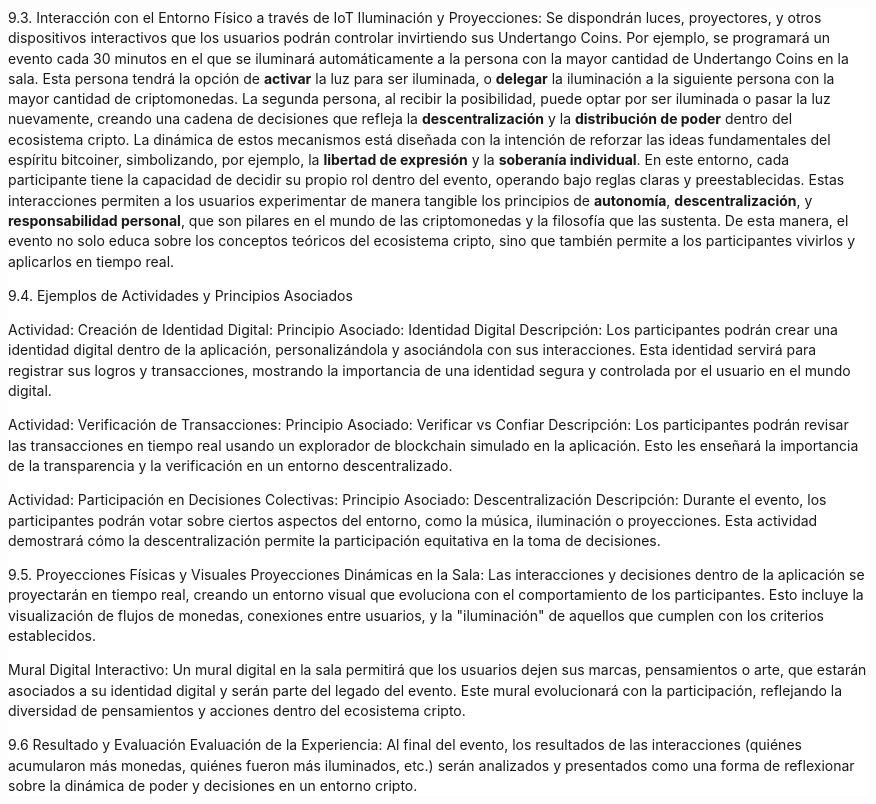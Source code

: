 9.3. Interacción con el Entorno Físico a través de IoT
Iluminación y Proyecciones:
Se dispondrán luces, proyectores, y otros dispositivos interactivos que los usuarios podrán controlar invirtiendo sus Undertango Coins. Por ejemplo, se programará un evento cada 30 minutos en el que se iluminará automáticamente a la persona con la mayor cantidad de Undertango Coins en la sala. Esta persona tendrá la opción de **activar** la luz para ser iluminada, o **delegar** la iluminación a la siguiente persona con la mayor cantidad de criptomonedas. La segunda persona, al recibir la posibilidad, puede optar por ser iluminada o pasar la luz nuevamente, creando una cadena de decisiones que refleja la **descentralización** y la **distribución de poder** dentro del ecosistema cripto.
La dinámica de estos mecanismos está diseñada con la intención de reforzar las ideas fundamentales del espíritu bitcoiner, simbolizando, por ejemplo, la **libertad de expresión** y la **soberanía individual**. En este entorno, cada participante tiene la capacidad de decidir su propio rol dentro del evento, operando bajo reglas claras y preestablecidas. Estas interacciones permiten a los usuarios experimentar de manera tangible los principios de **autonomía**, **descentralización**, y **responsabilidad personal**, que son pilares en el mundo de las criptomonedas y la filosofía que las sustenta. De esta manera, el evento no solo educa sobre los conceptos teóricos del ecosistema cripto, sino que también permite a los participantes vivirlos y aplicarlos en tiempo real.

9.4. Ejemplos de Actividades y Principios Asociados

Actividad: Creación de Identidad Digital:
Principio Asociado: Identidad Digital
Descripción: Los participantes podrán crear una identidad digital dentro de la aplicación, personalizándola y asociándola con sus interacciones. Esta identidad servirá para registrar sus logros y transacciones, mostrando la importancia de una identidad segura y controlada por el usuario en el mundo digital.

Actividad: Verificación de Transacciones:
Principio Asociado: Verificar vs Confiar
Descripción: Los participantes podrán revisar las transacciones en tiempo real usando un explorador de blockchain simulado en la aplicación. Esto les enseñará la importancia de la transparencia y la verificación en un entorno descentralizado.

Actividad: Participación en Decisiones Colectivas:
Principio Asociado: Descentralización
Descripción: Durante el evento, los participantes podrán votar sobre ciertos aspectos del entorno, como la música, iluminación o proyecciones. Esta actividad demostrará cómo la descentralización permite la participación equitativa en la toma de decisiones.

9.5. Proyecciones Físicas y Visuales
Proyecciones Dinámicas en la Sala:
Las interacciones y decisiones dentro de la aplicación se proyectarán en tiempo real, creando un entorno visual que evoluciona con el comportamiento de los participantes. Esto incluye la visualización de flujos de monedas, conexiones entre usuarios, y la "iluminación" de aquellos que cumplen con los criterios establecidos.

Mural Digital Interactivo:
Un mural digital en la sala permitirá que los usuarios dejen sus marcas, pensamientos o arte, que estarán asociados a su identidad digital y serán parte del legado del evento. Este mural evolucionará con la participación, reflejando la diversidad de pensamientos y acciones dentro del ecosistema cripto.

9.6 Resultado y Evaluación
Evaluación de la Experiencia:
Al final del evento, los resultados de las interacciones (quiénes acumularon más monedas, quiénes fueron más iluminados, etc.) serán analizados y presentados como una forma de reflexionar sobre la dinámica de poder y decisiones en un entorno cripto.
